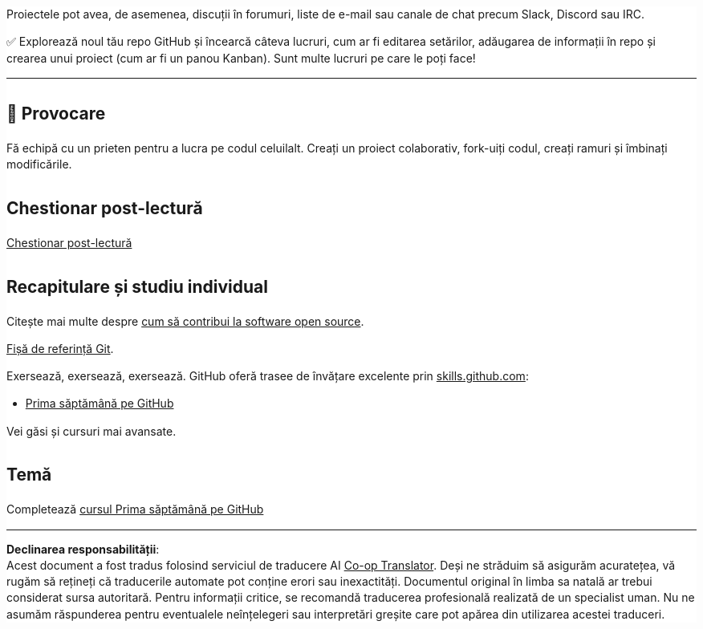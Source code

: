 Proiectele pot avea, de asemenea, discuții în forumuri, liste de e-mail sau canale de chat precum Slack, Discord sau IRC.

✅ Explorează noul tău repo GitHub și încearcă câteva lucruri, cum ar fi editarea setărilor, adăugarea de informații în repo și crearea unui proiect (cum ar fi un panou Kanban). Sunt multe lucruri pe care le poți face!

---

## 🚀 Provocare

Fă echipă cu un prieten pentru a lucra pe codul celuilalt. Creați un proiect colaborativ, fork-uiți codul, creați ramuri și îmbinați modificările.

## Chestionar post-lectură
[Chestionar post-lectură](https://ashy-river-0debb7803.1.azurestaticapps.net/quiz/4)

## Recapitulare și studiu individual

Citește mai multe despre [cum să contribui la software open source](https://opensource.guide/how-to-contribute/#how-to-submit-a-contribution).

[Fișă de referință Git](https://training.github.com/downloads/github-git-cheat-sheet/).

Exersează, exersează, exersează. GitHub oferă trasee de învățare excelente prin [skills.github.com](https://skills.github.com):

- [Prima săptămână pe GitHub](https://skills.github.com/#first-week-on-github)

Vei găsi și cursuri mai avansate.

## Temă

Completează [cursul Prima săptămână pe GitHub](https://skills.github.com/#first-week-on-github)

---

**Declinarea responsabilității**:  
Acest document a fost tradus folosind serviciul de traducere AI [Co-op Translator](https://github.com/Azure/co-op-translator). Deși ne străduim să asigurăm acuratețea, vă rugăm să rețineți că traducerile automate pot conține erori sau inexactități. Documentul original în limba sa natală ar trebui considerat sursa autoritară. Pentru informații critice, se recomandă traducerea profesională realizată de un specialist uman. Nu ne asumăm răspunderea pentru eventualele neînțelegeri sau interpretări greșite care pot apărea din utilizarea acestei traduceri.